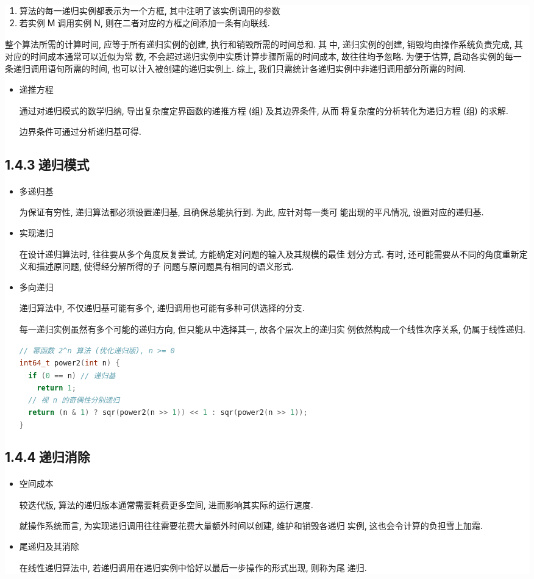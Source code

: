   1. 算法的每一递归实例都表示为一个方框, 其中注明了该实例调用的参数
  2. 若实例 M 调用实例 N, 则在二者对应的方框之间添加一条有向联线.

  整个算法所需的计算时间, 应等于所有递归实例的创建, 执行和销毁所需的时间总和. 其
  中, 递归实例的创建, 销毁均由操作系统负责完成, 其对应的时间成本通常可以近似为常
  数, 不会超过递归实例中实质计算步骤所需的时间成本, 故往往均予忽略. 为便于估算,
  启动各实例的每一条递归调用语句所需的时间, 也可以计入被创建的递归实例上. 综上,
  我们只需统计各递归实例中非递归调用部分所需的时间.

- 递推方程

  通过对递归模式的数学归纳, 导出复杂度定界函数的递推方程 (组) 及其边界条件, 从而
  将复杂度的分析转化为递归方程 (组) 的求解.

  边界条件可通过分析递归基可得.

## 1.4.3 递归模式

- 多递归基

  为保证有穷性, 递归算法都必须设置递归基, 且确保总能执行到. 为此, 应针对每一类可
  能出现的平凡情况, 设置对应的递归基.

- 实现递归

  在设计递归算法时, 往往要从多个角度反复尝试, 方能确定对问题的输入及其规模的最佳
  划分方式. 有时, 还可能需要从不同的角度重新定义和描述原问题, 使得经分解所得的子
  问题与原问题具有相同的语义形式.

- 多向递归

  递归算法中, 不仅递归基可能有多个, 递归调用也可能有多种可供选择的分支.

  每一递归实例虽然有多个可能的递归方向, 但只能从中选择其一, 故各个层次上的递归实
  例依然构成一个线性次序关系, 仍属于线性递归.

  ```cpp
  // 幂函数 2^n 算法 (优化递归版), n >= 0
  int64_t power2(int n) {
    if (0 == n) // 递归基
      return 1;
    // 视 n 的奇偶性分别递归
    return (n & 1) ? sqr(power2(n >> 1)) << 1 : sqr(power2(n >> 1));
  }
  ```

## 1.4.4 递归消除

- 空间成本

  较迭代版, 算法的递归版本通常需要耗费更多空间, 进而影响其实际的运行速度.

  就操作系统而言, 为实现递归调用往往需要花费大量额外时间以创建, 维护和销毁各递归
  实例, 这也会令计算的负担雪上加霜.

- 尾递归及其消除

  在线性递归算法中, 若递归调用在递归实例中恰好以最后一步操作的形式出现, 则称为尾
  递归.
